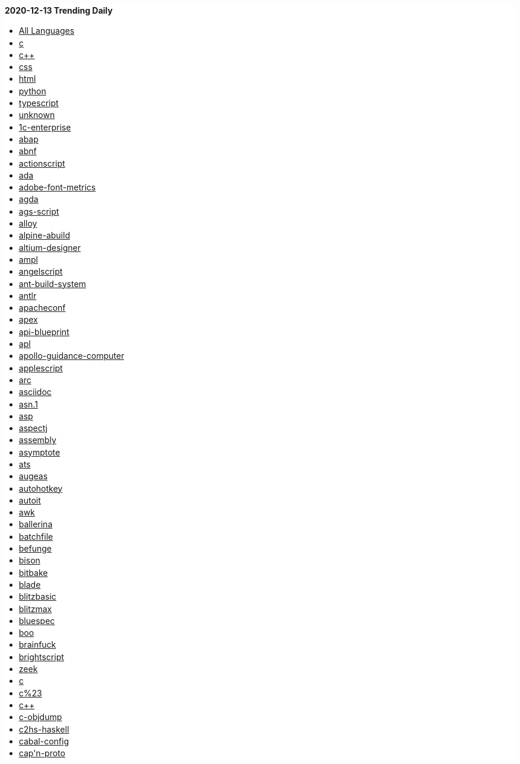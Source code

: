 

**2020-12-13 Trending Daily**

- [All Languages](#all-languages)
- [c](#c)
- [c++](#c)
- [css](#css)
- [html](#html)
- [python](#python)
- [typescript](#typescript)
- [unknown](#unknown)
- [1c-enterprise](#1c-enterprise)
- [abap](#abap)
- [abnf](#abnf)
- [actionscript](#actionscript)
- [ada](#ada)
- [adobe-font-metrics](#adobe-font-metrics)
- [agda](#agda)
- [ags-script](#ags-script)
- [alloy](#alloy)
- [alpine-abuild](#alpine-abuild)
- [altium-designer](#altium-designer)
- [ampl](#ampl)
- [angelscript](#angelscript)
- [ant-build-system](#ant-build-system)
- [antlr](#antlr)
- [apacheconf](#apacheconf)
- [apex](#apex)
- [api-blueprint](#api-blueprint)
- [apl](#apl)
- [apollo-guidance-computer](#apollo-guidance-computer)
- [applescript](#applescript)
- [arc](#arc)
- [asciidoc](#asciidoc)
- [asn.1](#asn1)
- [asp](#asp)
- [aspectj](#aspectj)
- [assembly](#assembly)
- [asymptote](#asymptote)
- [ats](#ats)
- [augeas](#augeas)
- [autohotkey](#autohotkey)
- [autoit](#autoit)
- [awk](#awk)
- [ballerina](#ballerina)
- [batchfile](#batchfile)
- [befunge](#befunge)
- [bison](#bison)
- [bitbake](#bitbake)
- [blade](#blade)
- [blitzbasic](#blitzbasic)
- [blitzmax](#blitzmax)
- [bluespec](#bluespec)
- [boo](#boo)
- [brainfuck](#brainfuck)
- [brightscript](#brightscript)
- [zeek](#zeek)
- [c](#c-1)
- [c%23](#c)
- [c++](#c-1)
- [c-objdump](#c-objdump)
- [c2hs-haskell](#c2hs-haskell)
- [cabal-config](#cabal-config)
- [cap'n-proto](#capn-proto)